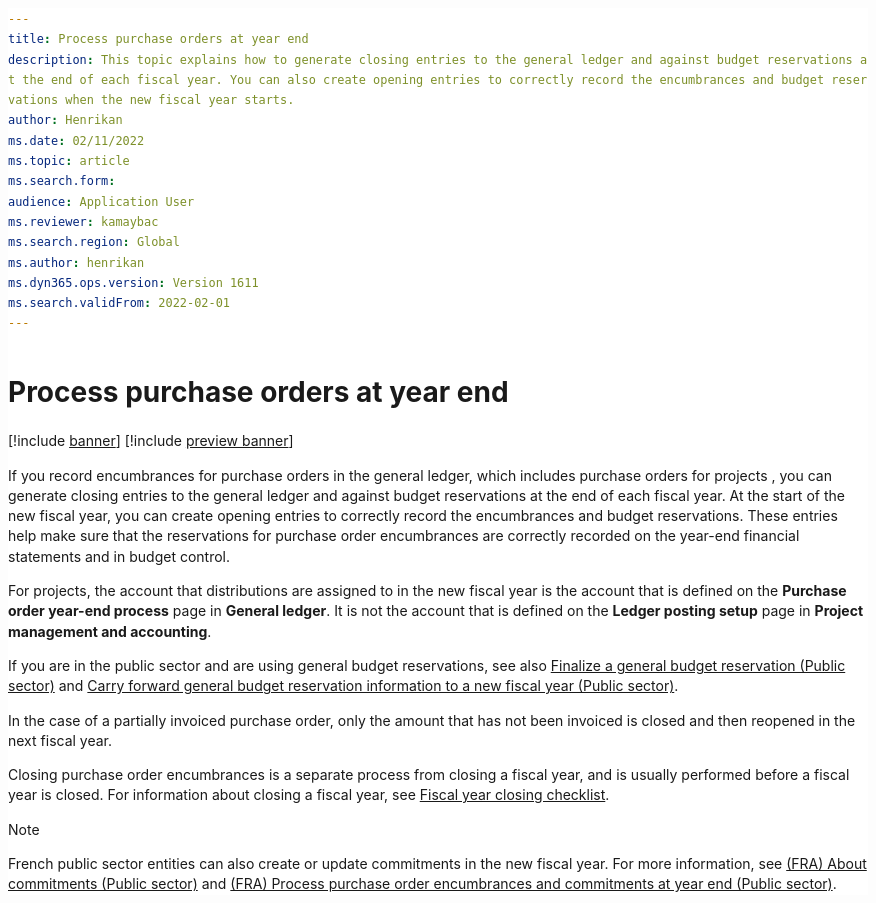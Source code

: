 ```yaml
---
title: Process purchase orders at year end
description: This topic explains how to generate closing entries to the general ledger and against budget reservations at the end of each fiscal year. You can also create opening entries to correctly record the encumbrances and budget reservations when the new fiscal year starts.
author: Henrikan
ms.date: 02/11/2022
ms.topic: article
ms.search.form:
audience: Application User
ms.reviewer: kamaybac
ms.search.region: Global
ms.author: henrikan
ms.dyn365.ops.version: Version 1611
ms.search.validFrom: 2022-02-01
---
```


# Process purchase orders at year end

[!include [banner](../includes/banner.md)]
[!include [preview banner](../includes/preview-banner.md)]


If you record encumbrances for purchase orders in the general ledger, which includes purchase orders for projects , you can generate closing entries to  the general ledger and against budget reservations at the end of each fiscal year. At the start of the new fiscal year, you can create opening entries to correctly record the encumbrances and budget reservations. These entries help make sure that the reservations for purchase order encumbrances are correctly recorded on the year-end financial statements and in budget control.

For projects, the account that distributions are assigned to in the new fiscal year is the account that is defined on the **Purchase order year-end process** page in **General ledger**. It is not the account that is defined on the **Ledger posting setup** page in **Project management and accounting**.

If you are in the public sector and are using general budget reservations, see also [Finalize a general budget reservation (Public sector)](/dynamicsax-2012/appuser-itpro/finalize-a-general-budget-reservation-public-sector) and [Carry forward general budget reservation information to a new fiscal year (Public sector)](/dynamicsax-2012/appuser-itpro/carry-forward-general-budget-reservation-information-to-a-new-fiscal-year-public-sector).

In the case of a partially invoiced purchase order, only the amount that has not been invoiced is closed and then reopened in the next fiscal year.

Closing purchase order encumbrances is a separate process from closing a fiscal year, and is usually performed before a fiscal year is closed. For information about closing a fiscal year, see [Fiscal year closing checklist](/dynamicsax-2012/appuser-itpro/fiscal-year-closing-checklist).

> [!NOTE]
> French public sector entities can also create or update commitments in the new fiscal year. For more information, see [(FRA) About commitments (Public sector)](/dynamicsax-2012/appuser-itpro/fra-about-commitments-public-sector) and [(FRA) Process purchase order encumbrances and commitments at year end (Public sector)](/dynamicsax-2012/appuser-itpro/fra-process-purchase-order-encumbrances-and-commitments-at-year-end-public-sector).
